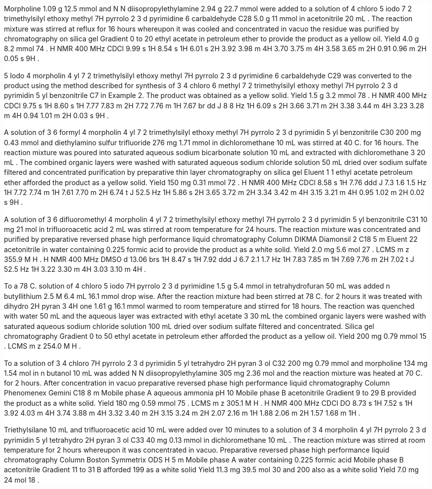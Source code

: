 Morpholine 1.09 g 12.5 mmol and N N diisopropylethylamine 2.94 g 22.7 mmol were added to a solution of 4 chloro 5 iodo 7 2 trimethylsilyl ethoxy methyl 7H pyrrolo 2 3 d pyrimidine 6 carbaldehyde C28 5.0 g 11 mmol in acetonitrile 20 mL . The reaction mixture was stirred at reflux for 16 hours whereupon it was cooled and concentrated in vacuo the residue was purified by chromatography on silica gel Gradient 0 to 20 ethyl acetate in petroleum ether to provide the product as a yellow oil. Yield 4.0 g 8.2 mmol 74 . H NMR 400 MHz CDCl 9.99 s 1H 8.54 s 1H 6.01 s 2H 3.92 3.98 m 4H 3.70 3.75 m 4H 3.58 3.65 m 2H 0.91 0.96 m 2H 0.05 s 9H .

5 Iodo 4 morpholin 4 yl 7 2 trimethylsilyl ethoxy methyl 7H pyrrolo 2 3 d pyrimidine 6 carbaldehyde C29 was converted to the product using the method described for synthesis of 3 4 chloro 6 methyl 7 2 trimethylsilyl ethoxy methyl 7H pyrrolo 2 3 d pyrimidin 5 yl benzonitrile C7 in Example 2. The product was obtained as a yellow solid. Yield 1.5 g 3.2 mmol 78 . H NMR 400 MHz CDCl 9.75 s 1H 8.60 s 1H 7.77 7.83 m 2H 7.72 7.76 m 1H 7.67 br dd J 8 8 Hz 1H 6.09 s 2H 3.66 3.71 m 2H 3.38 3.44 m 4H 3.23 3.28 m 4H 0.94 1.01 m 2H 0.03 s 9H .

A solution of 3 6 formyl 4 morpholin 4 yl 7 2 trimethylsilyl ethoxy methyl 7H pyrrolo 2 3 d pyrimidin 5 yl benzonitrile C30 200 mg 0.43 mmol and diethylamino sulfur trifluoride 276 mg 1.71 mmol in dichloromethane 10 mL was stirred at 40 C. for 16 hours. The reaction mixture was poured into saturated aqueous sodium bicarbonate solution 10 mL and extracted with dichloromethane 3 20 mL . The combined organic layers were washed with saturated aqueous sodium chloride solution 50 mL dried over sodium sulfate filtered and concentrated purification by preparative thin layer chromatography on silica gel Eluent 1 1 ethyl acetate petroleum ether afforded the product as a yellow solid. Yield 150 mg 0.31 mmol 72 . H NMR 400 MHz CDCl 8.58 s 1H 7.76 ddd J 7.3 1.6 1.5 Hz 1H 7.72 7.74 m 1H 7.61 7.70 m 2H 6.74 t J 52.5 Hz 1H 5.86 s 2H 3.65 3.72 m 2H 3.34 3.42 m 4H 3.15 3.21 m 4H 0.95 1.02 m 2H 0.02 s 9H .

A solution of 3 6 difluoromethyl 4 morpholin 4 yl 7 2 trimethylsilyl ethoxy methyl 7H pyrrolo 2 3 d pyrimidin 5 yl benzonitrile C31 10 mg 21 mol in trifluoroacetic acid 2 mL was stirred at room temperature for 24 hours. The reaction mixture was concentrated and purified by preparative reversed phase high performance liquid chromatography Column DIKMA Diamonsil 2 C18 5 m Eluent 22 acetonitrile in water containing 0.225 formic acid to provide the product as a white solid. Yield 2.0 mg 5.6 mol 27 . LCMS m z 355.9 M H . H NMR 400 MHz DMSO d 13.06 brs 1H 8.47 s 1H 7.92 ddd J 6.7 2.1 1.7 Hz 1H 7.83 7.85 m 1H 7.69 7.76 m 2H 7.02 t J 52.5 Hz 1H 3.22 3.30 m 4H 3.03 3.10 m 4H .

To a 78 C. solution of 4 chloro 5 iodo 7H pyrrolo 2 3 d pyrimidine 1.5 g 5.4 mmol in tetrahydrofuran 50 mL was added n butyllithium 2.5 M 6.4 mL 16.1 mmol drop wise. After the reaction mixture had been stirred at 78 C. for 2 hours it was treated with dihydro 2H pyran 3 4H one 1.61 g 16.1 mmol warmed to room temperature and stirred for 18 hours. The reaction was quenched with water 50 mL and the aqueous layer was extracted with ethyl acetate 3 30 mL the combined organic layers were washed with saturated aqueous sodium chloride solution 100 mL dried over sodium sulfate filtered and concentrated. Silica gel chromatography Gradient 0 to 50 ethyl acetate in petroleum ether afforded the product as a yellow oil. Yield 200 mg 0.79 mmol 15 . LCMS m z 254.0 M H .

To a solution of 3 4 chloro 7H pyrrolo 2 3 d pyrimidin 5 yl tetrahydro 2H pyran 3 ol C32 200 mg 0.79 mmol and morpholine 134 mg 1.54 mol in n butanol 10 mL was added N N diisopropylethylamine 305 mg 2.36 mol and the reaction mixture was heated at 70 C. for 2 hours. After concentration in vacuo preparative reversed phase high performance liquid chromatography Column Phenomenex Gemini C18 8 m Mobile phase A aqueous ammonia pH 10 Mobile phase B acetonitrile Gradient 9 to 29 B provided the product as a white solid. Yield 180 mg 0.59 mmol 75 . LCMS m z 305.1 M H . H NMR 400 MHz CDCl DO 8.73 s 1H 7.52 s 1H 3.92 4.03 m 4H 3.74 3.88 m 4H 3.32 3.40 m 2H 3.15 3.24 m 2H 2.07 2.16 m 1H 1.88 2.06 m 2H 1.57 1.68 m 1H .

Triethylsilane 10 mL and trifluoroacetic acid 10 mL were added over 10 minutes to a solution of 3 4 morpholin 4 yl 7H pyrrolo 2 3 d pyrimidin 5 yl tetrahydro 2H pyran 3 ol C33 40 mg 0.13 mmol in dichloromethane 10 mL . The reaction mixture was stirred at room temperature for 2 hours whereupon it was concentrated in vacuo. Preparative reversed phase high performance liquid chromatography Column Boston Symmetrix ODS H 5 m Mobile phase A water containing 0.225 formic acid Mobile phase B acetonitrile Gradient 11 to 31 B afforded 199 as a white solid Yield 11.3 mg 39.5 mol 30 and 200 also as a white solid Yield 7.0 mg 24 mol 18 .
